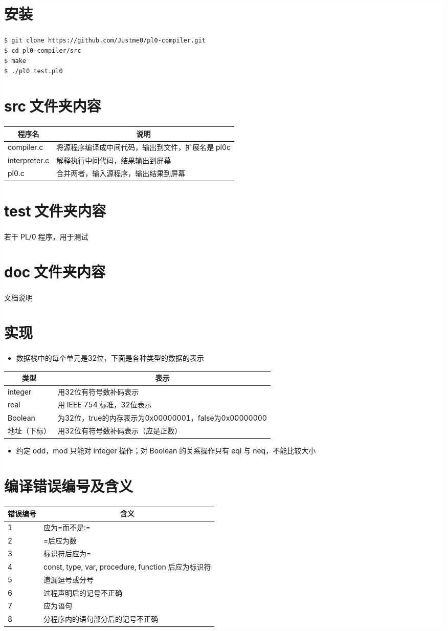 # 安装

```bash
$ git clone https://github.com/Justme0/pl0-compiler.git
$ cd pl0-compiler/src
$ make
$ ./pl0 test.pl0
```

# src 文件夹内容

| 程序名        | 说明                                              |
| ------------- | ------------------------------------------------- |
| compiler.c    | 将源程序编译成中间代码，输出到文件，扩展名是 pl0c |
| interpreter.c | 解释执行中间代码，结果输出到屏幕                  |
| pl0.c         | 合并两者，输入源程序，输出结果到屏幕              |

# test 文件夹内容

若干 PL/0 程序，用于测试

# doc 文件夹内容

文档说明

# 实现

* 数据栈中的每个单元是32位，下面是各种类型的数据的表示

| 类型         | 表示                                                  |
| ------------ | ----------------------------------------------------- |
| integer      | 用32位有符号数补码表示                                |
| real         | 用 IEEE 754 标准，32位表示                            |
| Boolean      | 为32位，true的内存表示为0x00000001，false为0x00000000 |
| 地址（下标） | 用32位有符号数补码表示（应是正数）                    |

* 约定 odd，mod 只能对 integer 操作；对 Boolean 的关系操作只有 eql 与 neq，不能比较大小

# 编译错误编号及含义

| 错误编号 | 含义                                                                           |
| -------- | ------------------------------------------------------------------------------ |
| 1        | 应为=而不是:=                                                                  |
| 2        | =后应为数                                                                      |
| 3        | 标识符后应为=                                                                  |
| 4        | const, type, var, procedure, function 后应为标识符                             |
| 5        | 遗漏逗号或分号                                                                 |
| 6        | 过程声明后的记号不正确                                                         |
| 7        | 应为语句                                                                       |
| 8        | 分程序内的语句部分后的记号不正确                                               |